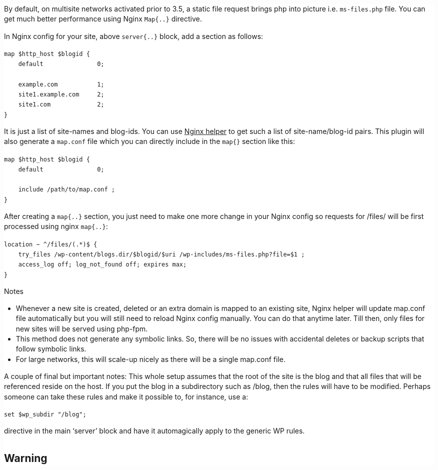 By default, on multisite networks activated prior to 3.5, a static file request brings php into picture i.e. `ms-files.php` file. You can get much better performance using Nginx `Map{..}` directive.

In Nginx config for your site, above `server{..}` block, add a section as follows:

```
map $http_host $blogid {
    default               0;

    example.com           1;
    site1.example.com     2;
    site1.com             2;
}
```

It is just a list of site-names and blog-ids. You can use [Nginx helper](https://wordpress.org/extend/plugins/nginx-helper) to get such a list of site-name/blog-id pairs. This plugin will also generate a `map.conf` file which you can directly include in the `map{}` section like this:

```
map $http_host $blogid {
    default               0;

    include /path/to/map.conf ;
}
```

After creating a `map{..}` section, you just need to make one more change in your Nginx config so requests for /files/ will be first processed using nginx `map{..}`:

```
location ~ ^/files/(.*)$ {
    try_files /wp-content/blogs.dir/$blogid/$uri /wp-includes/ms-files.php?file=$1 ;
    access_log off; log_not_found off; expires max;
}
```

Notes

- Whenever a new site is created, deleted or an extra domain is mapped to an existing site, Nginx helper will update map.conf file automatically but you will still need to reload Nginx config manually. You can do that anytime later. Till then, only files for new sites will be served using php-fpm.
- This method does not generate any symbolic links. So, there will be no issues with accidental deletes or backup scripts that follow symbolic links.
- For large networks, this will scale-up nicely as there will be a single map.conf file.

A couple of final but important notes: This whole setup assumes that the root of the site is the blog and that all files that will be referenced reside on the host. If you put the blog in a subdirectory such as /blog, then the rules will have to be modified. Perhaps someone can take these rules and make it possible to, for instance, use a:

```
set $wp_subdir "/blog";
```

directive in the main ‘server’ block and have it automagically apply to the generic WP rules.

## Warning
